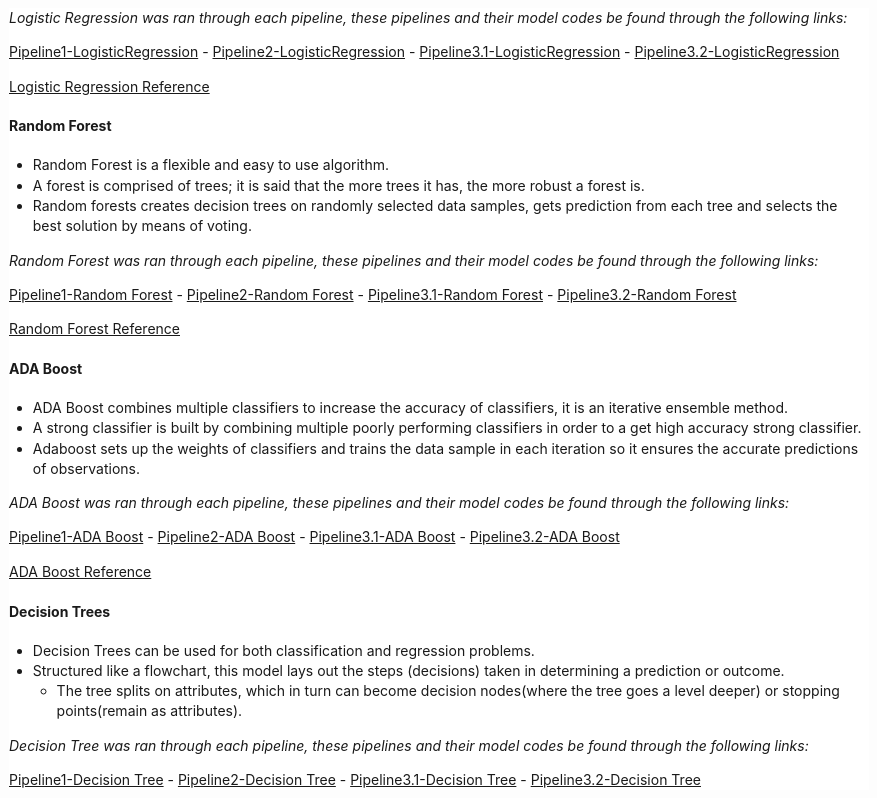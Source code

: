 *Logistic Regression was ran through each pipeline, these pipelines and their model codes be found through the following links:*

[Pipeline1-LogisticRegression](1LogisticRegression.ipynb) - [Pipeline2-LogisticRegression](2LogisticRegression.ipynb) - [Pipeline3.1-LogisticRegression](3.1LogisticRegression.ipynb) - [Pipeline3.2-LogisticRegression](3.2LogisticRegression.ipynb)

[Logistic Regression Reference](https://www.datacamp.com/community/tutorials/understanding-logistic-regression-python)

#### Random Forest
- Random Forest is a flexible and easy to use algorithm. 
- A forest is comprised of trees; it is said that the more trees it has, the more robust a forest is. 
- Random forests creates decision trees on randomly selected data samples, gets prediction from each tree and selects the best solution by means of voting.

*Random Forest was ran through each pipeline, these pipelines and their model codes be found through the following links:*

[Pipeline1-Random Forest](1RandomForest.ipynb) - [Pipeline2-Random Forest](2RandomForest.ipynb) - [Pipeline3.1-Random Forest](3.1RandomForest.ipynb) - [Pipeline3.2-Random Forest](3.2RandomForest.ipynb)

[Random Forest Reference](https://www.datacamp.com/community/tutorials/random-forests-classifier-python)

#### ADA Boost
- ADA Boost combines multiple classifiers to increase the accuracy of classifiers, it is an iterative ensemble method. 
- A strong classifier is built by combining multiple poorly performing classifiers in order to a get high accuracy strong classifier. 
- Adaboost sets up the weights of classifiers and trains the data sample in each iteration so it ensures the accurate predictions of observations.

*ADA Boost was ran through each pipeline, these pipelines and their model codes be found through the following links:*

[Pipeline1-ADA Boost](1ADABoost.ipynb) - [Pipeline2-ADA Boost](2ADABoostt.ipynb) - [Pipeline3.1-ADA Boost](3.1ADABoost.ipynb) - [Pipeline3.2-ADA Boost](3.2ADABoost.ipynb)

[ADA Boost Reference](https://www.datacamp.com/community/tutorials/adaboost-classifier-python)

#### Decision Trees
- Decision Trees can be used for both classification and regression problems. 
- Structured like a flowchart, this model lays out the steps (decisions) taken in determining a prediction or outcome. 
    - The tree splits on attributes, which in turn can become decision nodes(where the tree goes a level deeper) or stopping points(remain as attributes).
    
*Decision Tree was ran through each pipeline, these pipelines and their model codes be found through the following links:*

[Pipeline1-Decision Tree](1DecisionTree.ipynb) - [Pipeline2-Decision Tree](2DecisionTree.ipynb) - [Pipeline3.1-Decision Tree](3.1DecisionTree.ipynb) - [Pipeline3.2-Decision Tree](3.2DecisionTree.ipynb)
